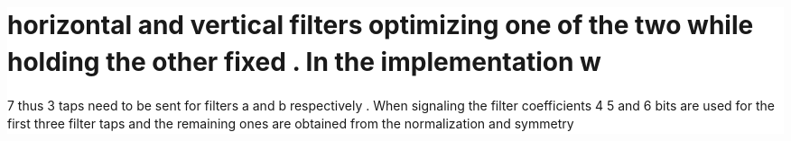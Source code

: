 horizontal
and
vertical
filters
optimizing
one
of
the
two
while
holding
the
other
fixed
.
In
the
implementation
w
=
7
thus
3
taps
need
to
be
sent
for
filters
a
and
b
respectively
.
When
signaling
the
filter
coefficients
4
5
and
6
bits
are
used
for
the
first
three
filter
taps
and
the
remaining
ones
are
obtained
from
the
normalization
and
symmetry